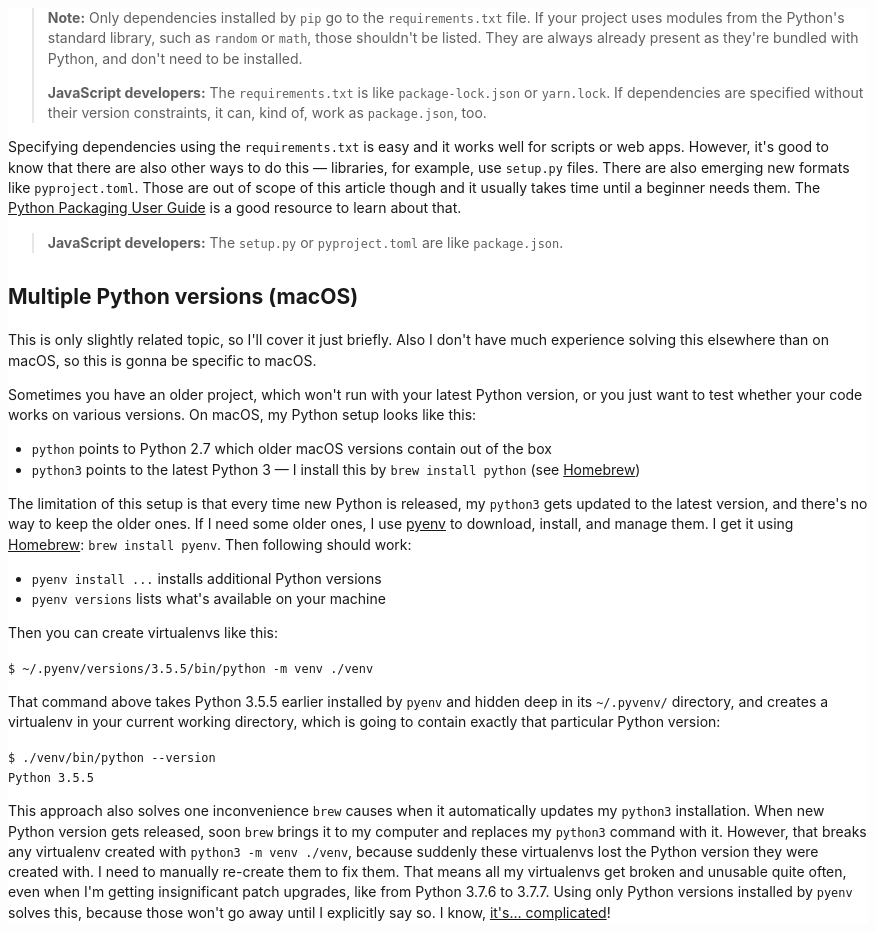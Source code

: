 > **Note:** Only dependencies installed by `pip` go to the `requirements.txt` file. If your project uses modules from the Python's standard library, such as `random` or `math`, those shouldn't be listed. They are always already present as they're bundled with Python, and don't need to be installed.
>
> **JavaScript developers:** The `requirements.txt` is like `package-lock.json` or `yarn.lock`. If dependencies are specified without their version constraints, it can, kind of, work as `package.json`, too.

Specifying dependencies using the `requirements.txt` is easy and it works well for scripts or web apps. However, it's good to know that there are also other ways to do this — libraries, for example, use `setup.py` files. There are also emerging new formats like `pyproject.toml`. Those are out of scope of this article though and it usually takes time until a beginner needs them. The [Python Packaging User Guide](https://packaging.python.org/) is a good resource to learn about that.

> **JavaScript developers:** The `setup.py` or `pyproject.toml` are like `package.json`.

## Multiple Python versions (macOS)

This is only slightly related topic, so I'll cover it just briefly. Also I don't have much experience solving this elsewhere than on macOS, so this is gonna be specific to macOS.

Sometimes you have an older project, which won't run with your latest Python version, or you just want to test whether your code works on various versions. On macOS, my Python setup looks like this:

- `python` points to Python 2.7 which older macOS versions contain out of the box
- `python3` points to the latest Python 3 — I install this by `brew install python` (see [Homebrew](https://brew.sh/))

The limitation of this setup is that every time new Python is released, my `python3` gets updated to the latest version, and there's no way to keep the older ones. If I need some older ones, I use [pyenv](https://github.com/pyenv/pyenv) to download, install, and manage them. I get it using [Homebrew](https://brew.sh/): `brew install pyenv`. Then following should work:

- `pyenv install ...` installs additional Python versions
- `pyenv versions` lists what's available on your machine

Then you can create virtualenvs like this:

```
$ ~/.pyenv/versions/3.5.5/bin/python -m venv ./venv
```

That command above takes Python 3.5.5 earlier installed by `pyenv` and hidden deep in its `~/.pyvenv/` directory, and creates a virtualenv in your current working directory, which is going to contain exactly that particular Python version:

```
$ ./venv/bin/python --version
Python 3.5.5
```

This approach also solves one inconvenience `brew` causes when it automatically updates my `python3` installation. When new Python version gets released, soon `brew` brings it to my computer and replaces my `python3` command with it. However, that breaks any virtualenv created with `python3 -m venv ./venv`, because suddenly these virtualenvs lost the Python version they were created with. I need to manually re-create them to fix them. That means all my virtualenvs get broken and unusable quite often, even when I'm getting insignificant patch upgrades, like from Python 3.7.6 to 3.7.7. Using only Python versions installed by `pyenv` solves this, because those won't go away until I explicitly say so. I know, [it's… complicated](https://xkcd.com/1987/)!
